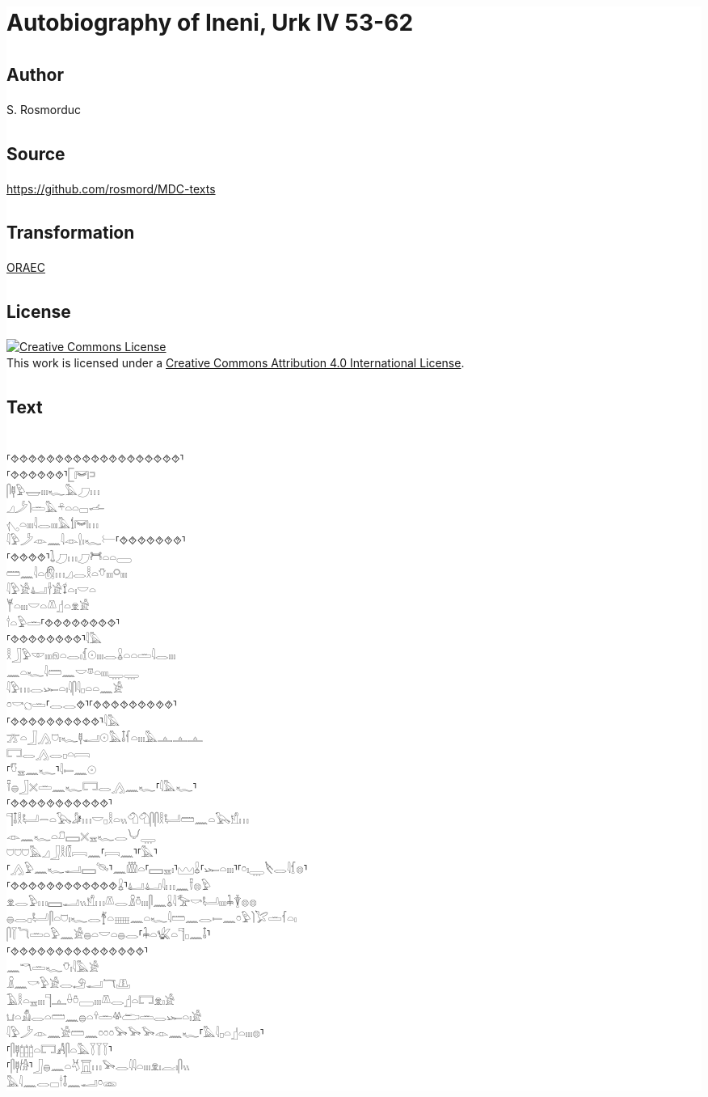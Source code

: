 # Autobiography of Ineni, Urk IV 53-62

## Author

S. Rosmorduc

## Source

https://github.com/rosmord/MDC-texts

## Transformation

[ORAEC](https://oraec.github.io/)

## License

<a rel="license" href="http://creativecommons.org/licenses/by/4.0/"><img alt="Creative Commons License" style="border-width:0" src="https://i.creativecommons.org/l/by/4.0/88x31.png" /></a><br />This work is licensed under a <a rel="license" href="http://creativecommons.org/licenses/by/4.0/">Creative Commons Attribution 4.0 International License</a>.

## Text

<br>
⸢⯑⯑⯑⯑⯑⯑⯑⯑⯑⯑⯑⯑⯑⯑⯑⯑⯑⯑⯑⸣<br>
⸢⯑⯑⯑⯑⯑⯑⸣𓉘𓋞𓍺<br>
𓋴𓊢𓅱𓉿𓏤𓏤𓏤𓆑𓅓𓈔𓏥<br>
𓈎𓌳𓌙𓏛𓅓𓍬𓏏𓏏𓊌𓌡<br>
𓂇𓏏𓏤𓏤𓏤𓇋𓂋𓏤𓏤𓏤𓅓𓌀𓋞𓏥<br>
𓇋𓅱𓌳𓁹𓈖𓇋𓁹𓍛𓏤𓆑𓍕⸢⯑⯑⯑⯑⯑⯑⯑⸣<br>
⸢⯑⯑⯑⯑⸣𓍖𓈔𓏥𓈔𓋫𓏏𓏏𓈀<br>
𓏠𓈖𓇋𓏏𓋧𓏥𓈎𓂋𓎛𓏏𓄣𓏤𓏤𓏤𓋪𓏤𓏤𓏤<br>
𓇋𓅱𓀀𓂞𓌂𓀀𓍍𓏏𓏤𓎟𓏏<br>
𓊑𓏏𓏤𓏤𓏤𓎟𓏏𓌨𓊨𓏏𓁷𓀀<br>
𓎗𓏏𓅱𓏛⸢⯑⯑⯑⯑⯑⯑⯑⯑⸣<br>
⸢⯑⯑⯑⯑⯑⯑⯑⯑⸣𓇋𓅓<br>
𓎛𓃀𓅱𓎱𓏤𓏤𓏤𓁶𓏏𓂋𓏤𓆴𓇳𓏤𓏤𓏤𓂋𓏇𓏏𓏏𓏛𓇋𓂋𓏤𓏤𓏤<br>
𓈖𓏏𓆑𓇋𓏠𓈖𓎟𓎼𓏏𓏤𓏤𓏤𓇾𓇾<br>
𓇋𓅱𓏥𓂋𓆱𓏏𓏤𓇋𓋴𓇋𓊪𓏏𓏏𓈖𓀀<br>
𓏌𓎡𓐎𓏛⸢𓂋𓂋⯑⸣⸢⯑⯑⯑⯑⯑⯑⯑⯑⯑⸣<br>
⸢⯑⯑⯑⯑⯑⯑⯑⯑⯑⯑⸣𓇋𓅓<br>
𓊄𓏏𓃀𓂻𓈞𓏤𓆑𓊢𓂝𓇳𓅓𓄤𓆳𓏏𓏤𓏤𓏤𓅓𓊵𓊵𓊵<br>
𓉐𓂋𓂻𓂋𓊪𓏏𓇯<br>
⸢𓎸𓈇𓈖𓆑⸣𓇋𓍿𓈖𓇳<br>
𓍋𓐍𓃀𓏴𓏛𓈖𓆑𓉐𓂋𓂻𓈖𓆑⸢𓇋𓅓𓆑⸣<br>
⸢⯑⯑⯑⯑⯑⯑⯑⯑⯑⯑⯑⸣<br>
𓊹𓄤𓎛𓂡𓌒𓏏𓅂𓀏𓏥𓎟𓊪𓎛𓏏𓏭𓄇𓄇𓋴𓋴𓎛𓂡𓏠𓈖𓏏𓅂𓀸𓏥<br>
𓁹𓈖𓆑𓏏𓍔𓈙𓏴𓈇𓆑𓂋𓄋𓇾<br>
𓈞𓈞𓈞𓅓𓈎𓃀𓎛𓏁𓇯𓈖⸢𓇯𓈖⸣⸢𓅓⸣<br>
⸢𓂻𓅱𓈖𓆑𓂝𓈙𓄯⸣𓈖𓏃𓏏⸢𓈙𓈇𓏤⸣𓈉𓏇⸢𓆱𓏏𓏤𓏤𓏤⸣⸢𓏌𓏤𓇾𓌸𓂋𓇋𓆴𓊖⸣<br>
⸢⯑⯑⯑⯑⯑⯑⯑⯑⯑⯑⯑⯑𓏇⸣𓂞𓂞𓇋𓏥𓈖𓍋𓊖𓅱<br>
𓁷𓂋𓅱𓏥𓈙𓂝𓏭𓀸𓏥𓌨𓂋𓏎𓏊𓏤𓏤𓏤𓋴𓈖𓏇𓇋𓅡𓎡𓂡𓏤𓏤𓏤𓇓𓇉𓊖𓊖<br>
𓐍𓂋𓊪𓂡𓋴𓏏𓈞𓏤𓆑𓂋𓋆𓏏𓈈𓈖𓏏𓆑𓇋𓏠𓈖𓂋𓍿𓈖𓏌𓅱𓌙𓅯𓏛𓆳𓏏𓏤<br>
𓋴𓇅𓆓𓏛𓏏𓅱𓈖𓀀𓐍𓏏𓎟𓏏𓐍𓂋⸢𓇓𓏏𓆤𓏏𓊹𓊪𓈖𓄤⸣<br>
⸢⯑⯑⯑⯑⯑⯑⯑⯑⯑⯑⯑⯑⯑⯑⯑⸣<br>
𓈖𓎔𓏛𓆑𓄣𓏤𓇋𓅓𓀀<br>
𓏎𓈖𓎡𓅱𓀀𓂋𓄂𓂝𓄓𓊚<br>
𓄿𓎛𓏏𓈇𓏤𓏤𓏤𓊹𓊵𓏐𓏊𓈀𓏤𓏤𓏤𓌨𓂋𓊨𓏏𓉐𓁷𓏤𓀀<br>
𓂓𓏏𓀋𓂋𓏏𓏠𓈖𓐍𓏏𓍊𓏛𓋬𓂧𓏛𓂋𓆱𓏏𓏤𓀀<br>
𓇋𓅱𓌳𓁹𓈖𓀀𓏠𓈖𓏌𓏌𓏌𓅨𓅨𓅨𓁹𓈖𓆑⸢𓅓𓇋𓊪𓏏𓊨𓏏𓏤𓏤𓏤𓊖⸣<br>
⸢𓋴𓊢𓉺𓉺𓉺𓏏𓉐𓀻𓋴𓏏𓅓𓇅𓇅𓇅⸣<br>
⸢𓋴𓊢𓀙⸣𓃀𓐍𓈖𓏏𓄃𓉱𓏥𓅨𓂋𓇋𓇋𓏏𓏤𓏤𓏤𓁷𓏤𓐛𓏤𓋴𓏭<br>
𓅓𓇋𓈖𓂋𓊌𓎗𓄤𓈖𓂝𓏌𓁽<br>